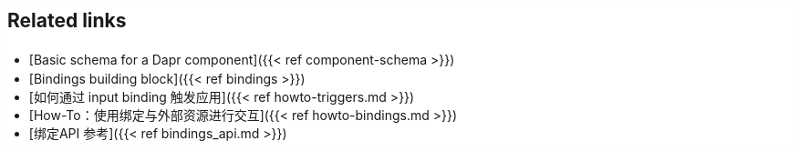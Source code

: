 ## Related links

- [Basic schema for a Dapr component]({{< ref component-schema >}})
- [Bindings building block]({{< ref bindings >}})
- [如何通过 input binding 触发应用]({{< ref howto-triggers.md >}})
- [How-To：使用绑定与外部资源进行交互]({{< ref howto-bindings.md >}})
- [绑定API 参考]({{< ref bindings_api.md >}})
